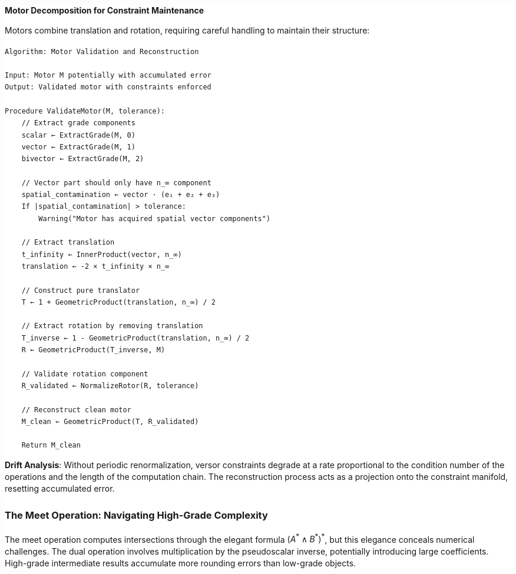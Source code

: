 **Motor Decomposition for Constraint Maintenance**

Motors combine translation and rotation, requiring careful handling to maintain their structure:

```
Algorithm: Motor Validation and Reconstruction

Input: Motor M potentially with accumulated error
Output: Validated motor with constraints enforced

Procedure ValidateMotor(M, tolerance):
    // Extract grade components
    scalar ← ExtractGrade(M, 0)
    vector ← ExtractGrade(M, 1)
    bivector ← ExtractGrade(M, 2)

    // Vector part should only have n_∞ component
    spatial_contamination ← vector · (e₁ + e₂ + e₃)
    If |spatial_contamination| > tolerance:
        Warning("Motor has acquired spatial vector components")

    // Extract translation
    t_infinity ← InnerProduct(vector, n_∞)
    translation ← -2 × t_infinity × n_∞

    // Construct pure translator
    T ← 1 + GeometricProduct(translation, n_∞) / 2

    // Extract rotation by removing translation
    T_inverse ← 1 - GeometricProduct(translation, n_∞) / 2
    R ← GeometricProduct(T_inverse, M)

    // Validate rotation component
    R_validated ← NormalizeRotor(R, tolerance)

    // Reconstruct clean motor
    M_clean ← GeometricProduct(T, R_validated)

    Return M_clean
```

**Drift Analysis**: Without periodic renormalization, versor constraints degrade at a rate proportional to the condition number of the operations and the length of the computation chain. The reconstruction process acts as a projection onto the constraint manifold, resetting accumulated error.

### **The Meet Operation: Navigating High-Grade Complexity**

The meet operation computes intersections through the elegant formula $(A^* \wedge B^*)^*$, but this elegance conceals numerical challenges. The dual operation involves multiplication by the pseudoscalar inverse, potentially introducing large coefficients. High-grade intermediate results accumulate more rounding errors than low-grade objects.
